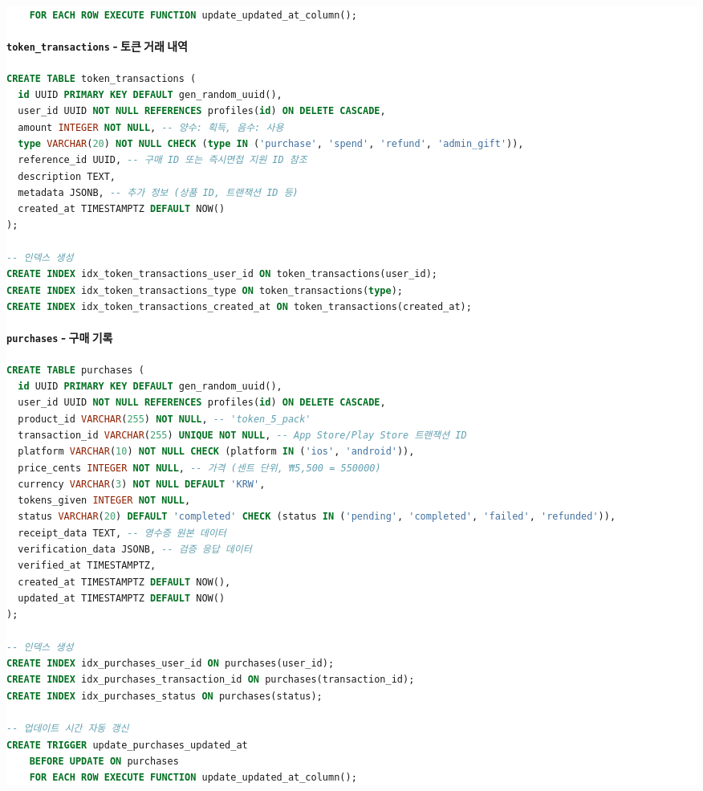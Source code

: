 ```sql
    FOR EACH ROW EXECUTE FUNCTION update_updated_at_column();
```

#### `token_transactions` - 토큰 거래 내역
```sql
CREATE TABLE token_transactions (
  id UUID PRIMARY KEY DEFAULT gen_random_uuid(),
  user_id UUID NOT NULL REFERENCES profiles(id) ON DELETE CASCADE,
  amount INTEGER NOT NULL, -- 양수: 획득, 음수: 사용
  type VARCHAR(20) NOT NULL CHECK (type IN ('purchase', 'spend', 'refund', 'admin_gift')),
  reference_id UUID, -- 구매 ID 또는 즉시면접 지원 ID 참조
  description TEXT,
  metadata JSONB, -- 추가 정보 (상품 ID, 트랜잭션 ID 등)
  created_at TIMESTAMPTZ DEFAULT NOW()
);

-- 인덱스 생성
CREATE INDEX idx_token_transactions_user_id ON token_transactions(user_id);
CREATE INDEX idx_token_transactions_type ON token_transactions(type);
CREATE INDEX idx_token_transactions_created_at ON token_transactions(created_at);
```

#### `purchases` - 구매 기록
```sql
CREATE TABLE purchases (
  id UUID PRIMARY KEY DEFAULT gen_random_uuid(),
  user_id UUID NOT NULL REFERENCES profiles(id) ON DELETE CASCADE,
  product_id VARCHAR(255) NOT NULL, -- 'token_5_pack'
  transaction_id VARCHAR(255) UNIQUE NOT NULL, -- App Store/Play Store 트랜잭션 ID
  platform VARCHAR(10) NOT NULL CHECK (platform IN ('ios', 'android')),
  price_cents INTEGER NOT NULL, -- 가격 (센트 단위, ₩5,500 = 550000)
  currency VARCHAR(3) NOT NULL DEFAULT 'KRW',
  tokens_given INTEGER NOT NULL,
  status VARCHAR(20) DEFAULT 'completed' CHECK (status IN ('pending', 'completed', 'failed', 'refunded')),
  receipt_data TEXT, -- 영수증 원본 데이터
  verification_data JSONB, -- 검증 응답 데이터
  verified_at TIMESTAMPTZ,
  created_at TIMESTAMPTZ DEFAULT NOW(),
  updated_at TIMESTAMPTZ DEFAULT NOW()
);

-- 인덱스 생성
CREATE INDEX idx_purchases_user_id ON purchases(user_id);
CREATE INDEX idx_purchases_transaction_id ON purchases(transaction_id);
CREATE INDEX idx_purchases_status ON purchases(status);

-- 업데이트 시간 자동 갱신
CREATE TRIGGER update_purchases_updated_at 
    BEFORE UPDATE ON purchases 
    FOR EACH ROW EXECUTE FUNCTION update_updated_at_column();
```

